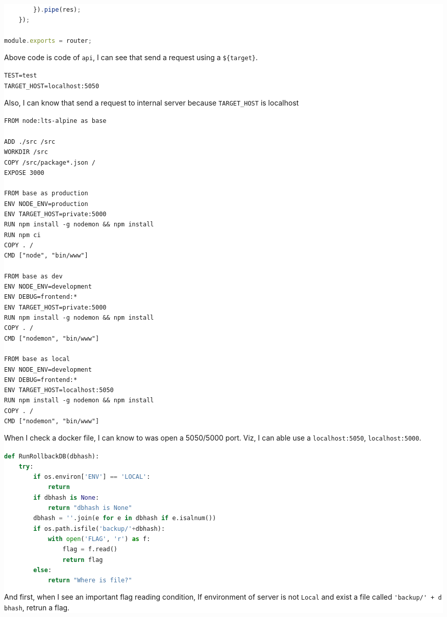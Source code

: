 ```javascript
        }).pipe(res);
    });
  
module.exports = router;
```
Above code is code of `api`, I can see that send a request using a `${target}`.

```
TEST=test
TARGET_HOST=localhost:5050
```
Also, I can know that send a request to internal server because `TARGET_HOST` is localhost

```
FROM node:lts-alpine as base

ADD ./src /src
WORKDIR /src
COPY /src/package*.json /
EXPOSE 3000

FROM base as production
ENV NODE_ENV=production
ENV TARGET_HOST=private:5000
RUN npm install -g nodemon && npm install
RUN npm ci
COPY . /
CMD ["node", "bin/www"]

FROM base as dev
ENV NODE_ENV=development
ENV DEBUG=frontend:*
ENV TARGET_HOST=private:5000
RUN npm install -g nodemon && npm install
COPY . /
CMD ["nodemon", "bin/www"]

FROM base as local
ENV NODE_ENV=development
ENV DEBUG=frontend:*
ENV TARGET_HOST=localhost:5050
RUN npm install -g nodemon && npm install
COPY . /
CMD ["nodemon", "bin/www"]
```
When I check a docker file, I can know to was open a 5050/5000 port. Viz, I can able use a `localhost:5050`, `localhost:5000`.

```python
def RunRollbackDB(dbhash):
    try:
        if os.environ['ENV'] == 'LOCAL':
            return
        if dbhash is None:
            return "dbhash is None"
        dbhash = ''.join(e for e in dbhash if e.isalnum())
        if os.path.isfile('backup/'+dbhash):
            with open('FLAG', 'r') as f:
                flag = f.read()
                return flag
        else:
            return "Where is file?"
```
And first, when I see an important flag reading condition, If environment of server is not `Local` and exist a file called `'backup/' + dbhash`, retrun a flag.
